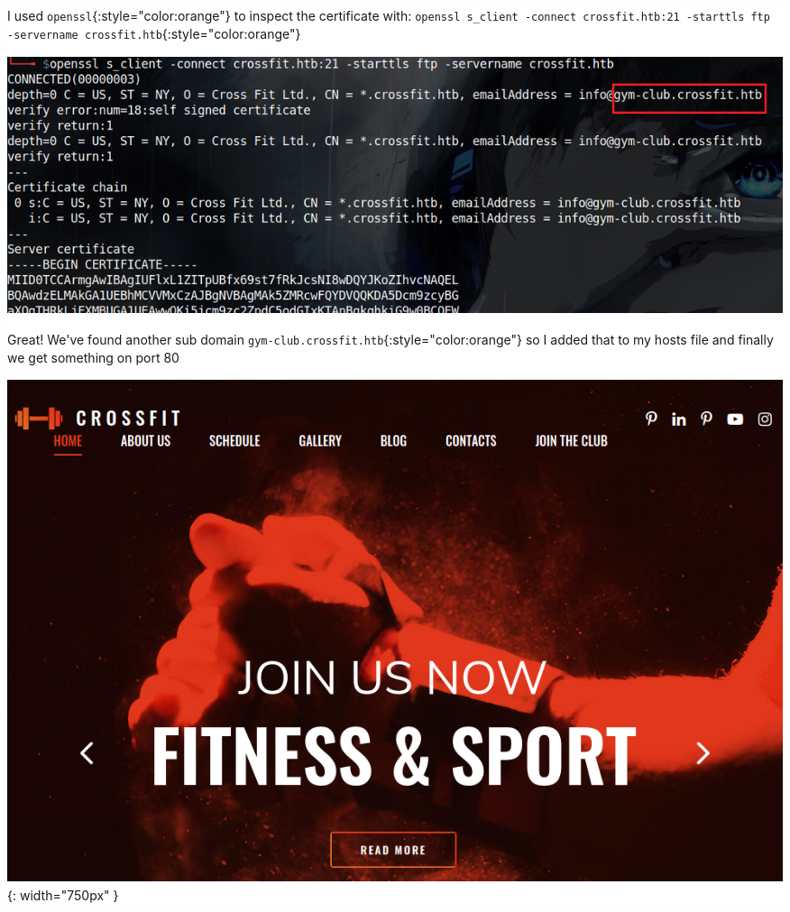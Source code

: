 I used `openssl`{:style="color:orange"} to inspect the certificate with: `openssl s_client -connect crossfit.htb:21 -starttls ftp -servername crossfit.htb`{:style="color:orange"}

![4](/assets/images/HTB/Crossfit/4.png)

Great! We've found another sub domain `gym-club.crossfit.htb`{:style="color:orange"} so I added that to my hosts file and finally we get something on port 80

![5](/assets/images/HTB/Crossfit/5.png){: width="750px" }
